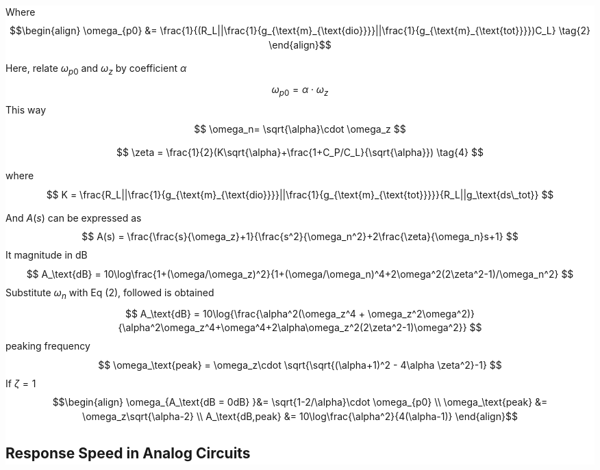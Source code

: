 Where
$$\begin{align}
\omega_{p0} &= \frac{1}{(R_L||\frac{1}{g_{\text{m}_{\text{dio}}}}||\frac{1}{g_{\text{m}_{\text{tot}}}})C_L}  \tag{2}
\end{align}$$

Here, relate $\omega_{p0}$ and $\omega_z$ by coefficient $\alpha$
$$
\omega_{p0} = \alpha \cdot  \omega_z \tag{3}
$$
This way
$$
\omega_n= \sqrt{\alpha}\cdot \omega_z
$$

$$
\zeta = \frac{1}{2}(K\sqrt{\alpha}+\frac{1+C_P/C_L}{\sqrt{\alpha}}) \tag{4}
$$

where
$$
K = \frac{R_L||\frac{1}{g_{\text{m}_{\text{dio}}}}||\frac{1}{g_{\text{m}_{\text{tot}}}}}{R_L||g_\text{ds\_tot}}
$$




And $A(s)$ can be expressed as
$$
A(s) = \frac{\frac{s}{\omega_z}+1}{\frac{s^2}{\omega_n^2}+2\frac{\zeta}{\omega_n}s+1}
$$
It magnitude in dB
$$
A_\text{dB} = 10\log\frac{1+(\omega/\omega_z)^2}{1+(\omega/\omega_n)^4+2\omega^2(2\zeta^2-1)/\omega_n^2}
$$
Substitute $\omega_n$ with Eq (2), followed is obtained
$$
A_\text{dB} = 10\log{\frac{\alpha^2(\omega_z^4 + \omega_z^2\omega^2)}{\alpha^2\omega_z^4+\omega^4+2\alpha\omega_z^2(2\zeta^2-1)\omega^2}}
$$
peaking frequency
$$
\omega_\text{peak} = \omega_z\cdot \sqrt{\sqrt{(\alpha+1)^2 - 4\alpha \zeta^2}-1}
$$
If $\zeta=1$
$$\begin{align}
\omega_{A_\text{dB = 0dB} }&= \sqrt{1-2/\alpha}\cdot \omega_{p0} \\
\omega_\text{peak} &= \omega_z\sqrt{\alpha-2} \\
A_\text{dB,peak} &= 10\log\frac{\alpha^2}{4(\alpha-1)}
\end{align}$$



## Response Speed in Analog Circuits
